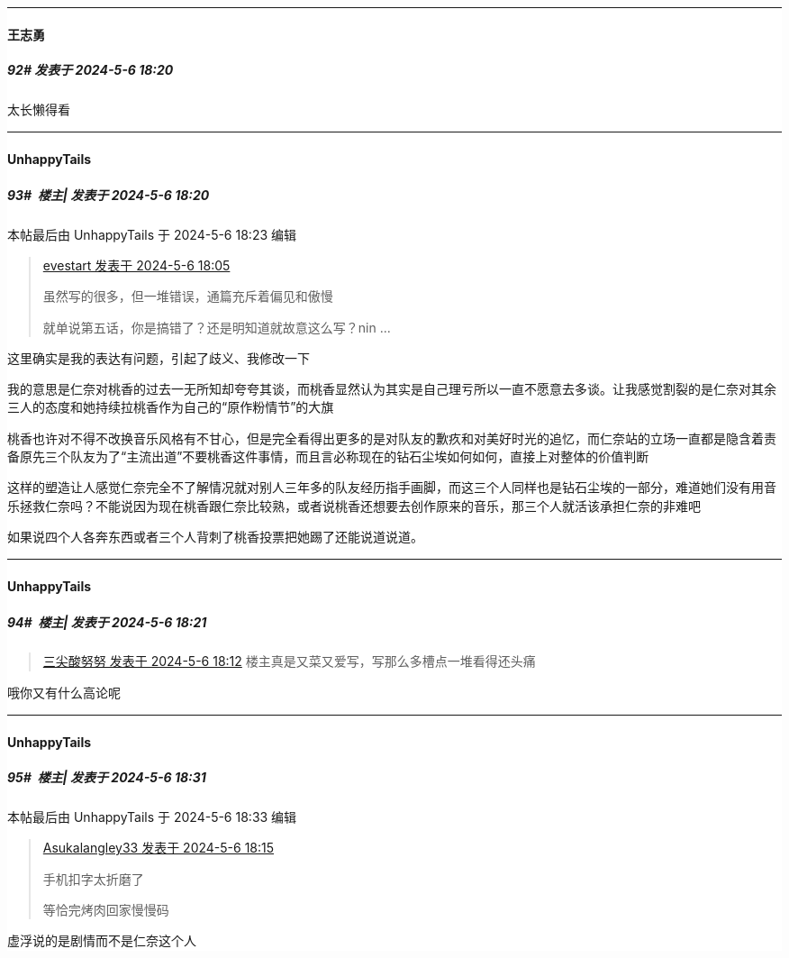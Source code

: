 
*****

####  王志勇  
##### 92#       发表于 2024-5-6 18:20

太长懒得看

*****

####  UnhappyTails  
##### 93#         楼主| 发表于 2024-5-6 18:20

 本帖最后由 UnhappyTails 于 2024-5-6 18:23 编辑 
<blockquote><a href="httphttps://bbs.saraba1st.com/2b/forum.php?mod=redirect&amp;goto=findpost&amp;pid=64829894&amp;ptid=2182646" target="_blank">evestart 发表于 2024-5-6 18:05</a>

虽然写的很多，但一堆错误，通篇充斥着偏见和傲慢

就单说第五话，你是搞错了？还是明知道就故意这么写？nin ...</blockquote>
这里确实是我的表达有问题，引起了歧义、我修改一下

我的意思是仁奈对桃香的过去一无所知却夸夸其谈，而桃香显然认为其实是自己理亏所以一直不愿意去多谈。让我感觉割裂的是仁奈对其余三人的态度和她持续拉桃香作为自己的“原作粉情节”的大旗

桃香也许对不得不改换音乐风格有不甘心，但是完全看得出更多的是对队友的歉疚和对美好时光的追忆，而仁奈站的立场一直都是隐含着责备原先三个队友为了“主流出道”不要桃香这件事情，而且言必称现在的钻石尘埃如何如何，直接上对整体的价值判断

这样的塑造让人感觉仁奈完全不了解情况就对别人三年多的队友经历指手画脚，而这三个人同样也是钻石尘埃的一部分，难道她们没有用音乐拯救仁奈吗？不能说因为现在桃香跟仁奈比较熟，或者说桃香还想要去创作原来的音乐，那三个人就活该承担仁奈的非难吧

如果说四个人各奔东西或者三个人背刺了桃香投票把她踢了还能说道说道。

*****

####  UnhappyTails  
##### 94#         楼主| 发表于 2024-5-6 18:21

<blockquote><a href="httphttps://bbs.saraba1st.com/2b/forum.php?mod=redirect&amp;goto=findpost&amp;pid=64829969&amp;ptid=2182646" target="_blank">三尖酸努努 发表于 2024-5-6 18:12</a>
楼主真是又菜又爱写，写那么多槽点一堆看得还头痛</blockquote>
哦你又有什么高论呢


*****

####  UnhappyTails  
##### 95#         楼主| 发表于 2024-5-6 18:31

 本帖最后由 UnhappyTails 于 2024-5-6 18:33 编辑 
<blockquote><a href="httphttps://bbs.saraba1st.com/2b/forum.php?mod=redirect&amp;goto=findpost&amp;pid=64829999&amp;ptid=2182646" target="_blank">Asukalangley33 发表于 2024-5-6 18:15</a>

手机扣字太折磨了

等恰完烤肉回家慢慢码</blockquote>
虚浮说的是剧情而不是仁奈这个人
